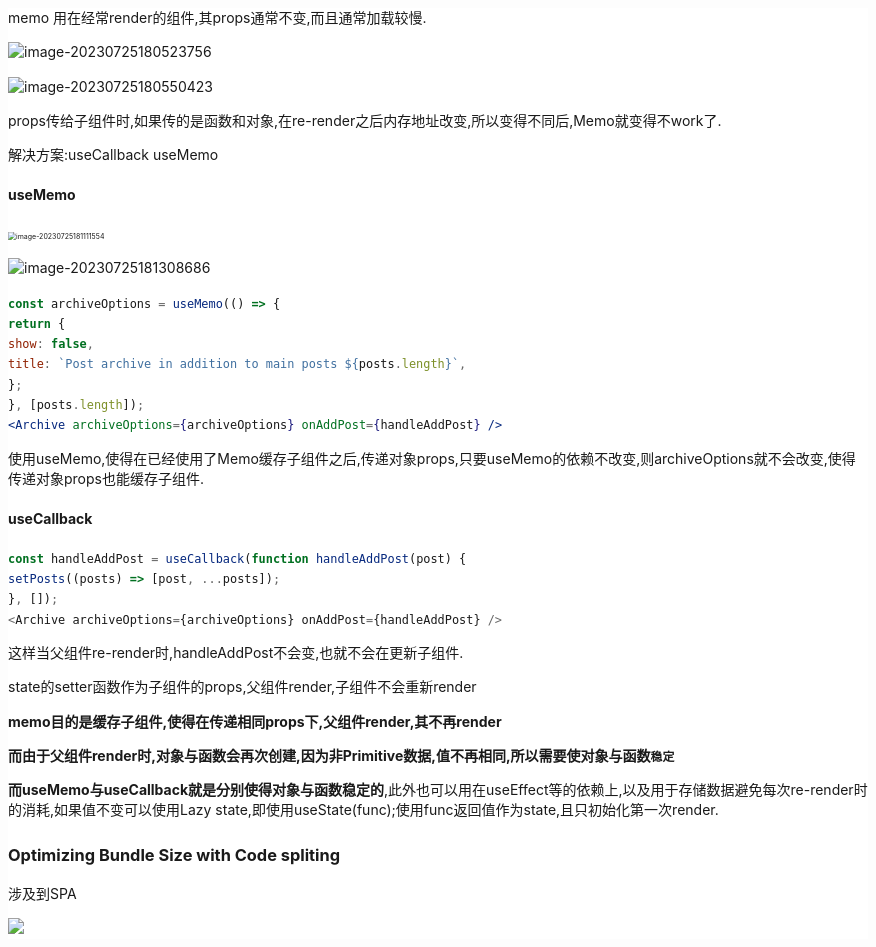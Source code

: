 memo 用在经常render的组件,其props通常不变,而且通常加载较慢.

![image-20230725180523756](https://i.imgur.com/KjeAKX2.png)

![image-20230725180550423](https://i.imgur.com/TxMIFb4.png)



props传给子组件时,如果传的是函数和对象,在re-render之后内存地址改变,所以变得不同后,Memo就变得不work了.

解决方案:useCallback  useMemo

####   useMemo

<img src="https://i.imgur.com/pjgIyJv.png" alt="image-20230725181111554" style="zoom:50%;" />

![image-20230725181308686](https://i.imgur.com/nUZpukQ.png)

```jsx
const archiveOptions = useMemo(() => {
return {
show: false,
title: `Post archive in addition to main posts ${posts.length}`,
};
}, [posts.length]);
<Archive archiveOptions={archiveOptions} onAddPost={handleAddPost} />
```

使用useMemo,使得在已经使用了Memo缓存子组件之后,传递对象props,只要useMemo的依赖不改变,则archiveOptions就不会改变,使得传递对象props也能缓存子组件.

#### useCallback

```js
const handleAddPost = useCallback(function handleAddPost(post) {
setPosts((posts) => [post, ...posts]);
}, []);
<Archive archiveOptions={archiveOptions} onAddPost={handleAddPost} />
```

这样当父组件re-render时,handleAddPost不会变,也就不会在更新子组件.



state的setter函数作为子组件的props,父组件render,子组件不会重新render



**memo目的是缓存子组件,使得在传递相同props下,父组件render,其不再render**

**而由于父组件render时,对象与函数会再次创建,因为非Primitive数据,值不再相同,所以需要使对象与函数`稳定`**

**而useMemo与useCallback就是分别使得对象与函数稳定的**,此外也可以用在useEffect等的依赖上,以及用于存储数据避免每次re-render时的消耗,如果值不变可以使用Lazy state,即使用useState(func);使用func返回值作为state,且只初始化第一次render.

### Optimizing Bundle Size with Code spliting

涉及到SPA

![](https://i.imgur.com/26oWVhE.png)
